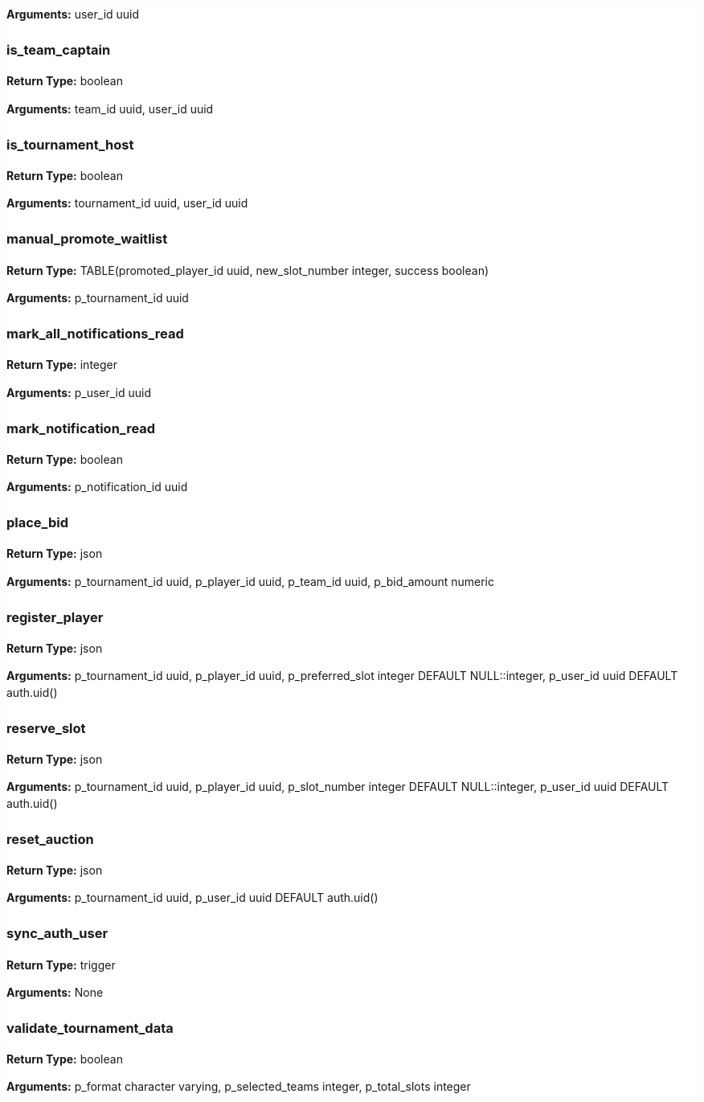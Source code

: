 **Arguments:** user_id uuid

### is_team_captain

**Return Type:** boolean

**Arguments:** team_id uuid, user_id uuid

### is_tournament_host

**Return Type:** boolean

**Arguments:** tournament_id uuid, user_id uuid

### manual_promote_waitlist

**Return Type:** TABLE(promoted_player_id uuid, new_slot_number integer, success boolean)

**Arguments:** p_tournament_id uuid

### mark_all_notifications_read

**Return Type:** integer

**Arguments:** p_user_id uuid

### mark_notification_read

**Return Type:** boolean

**Arguments:** p_notification_id uuid

### place_bid

**Return Type:** json

**Arguments:** p_tournament_id uuid, p_player_id uuid, p_team_id uuid, p_bid_amount numeric

### register_player

**Return Type:** json

**Arguments:** p_tournament_id uuid, p_player_id uuid, p_preferred_slot integer DEFAULT NULL::integer, p_user_id uuid DEFAULT auth.uid()

### reserve_slot

**Return Type:** json

**Arguments:** p_tournament_id uuid, p_player_id uuid, p_slot_number integer DEFAULT NULL::integer, p_user_id uuid DEFAULT auth.uid()

### reset_auction

**Return Type:** json

**Arguments:** p_tournament_id uuid, p_user_id uuid DEFAULT auth.uid()

### sync_auth_user

**Return Type:** trigger

**Arguments:** None

### validate_tournament_data

**Return Type:** boolean

**Arguments:** p_format character varying, p_selected_teams integer, p_total_slots integer

